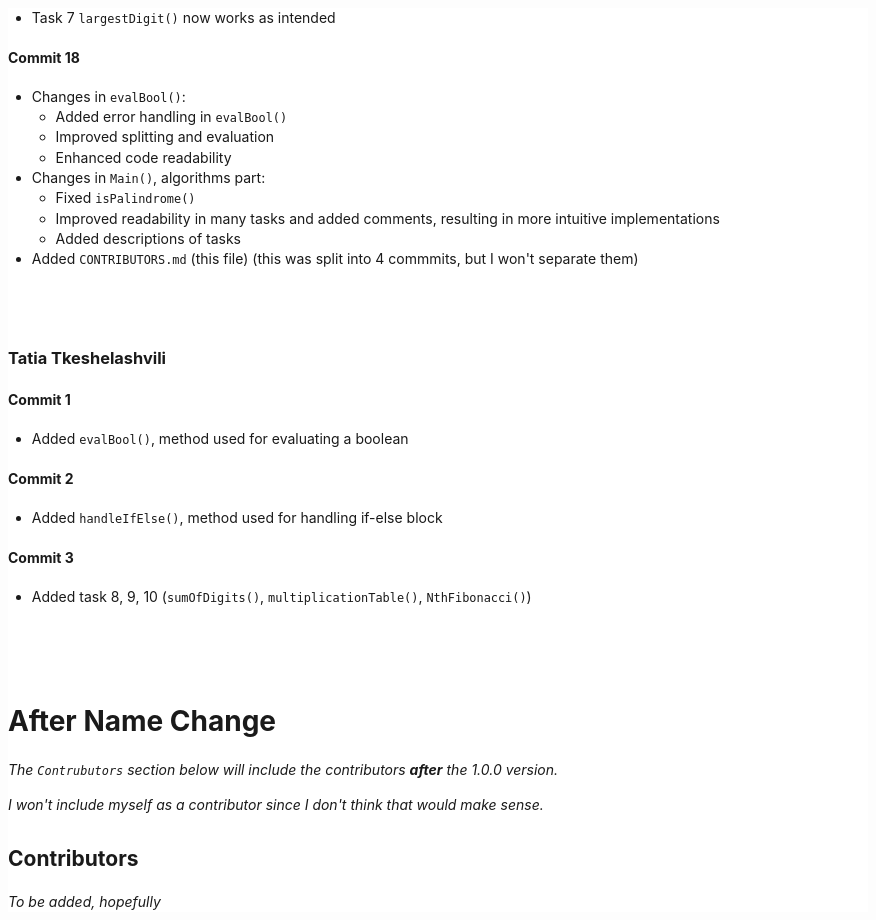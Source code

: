 - Task 7 `largestDigit()` now works as intended

#### Commit 18

- Changes in `evalBool()`:
  - Added error handling in `evalBool()`
  - Improved splitting and evaluation
  - Enhanced code readability
- Changes in `Main()`, algorithms part:
  - Fixed `isPalindrome()`
  - Improved readability in many tasks and added comments, resulting in more intuitive implementations
  - Added descriptions of tasks
- Added `CONTRIBUTORS.md` (this file) (this was split into 4 commmits, but I won't separate them)
 
<br>

<br>

### Tatia Tkeshelashvili

#### Commit 1

- Added `evalBool()`, method used for evaluating a boolean

#### Commit 2

- Added `handleIfElse()`, method used for handling if-else block

#### Commit 3

- Added task 8, 9, 10 (`sumOfDigits()`, `multiplicationTable()`, `NthFibonacci()`)

<br>

<br>

# After Name Change

*The `Contrubutors` section below will include the contributors **after** the 1.0.0 version.*

*I won't include myself as a contributor since I don't think that would make sense.*

## Contributors

*To be added, hopefully*
